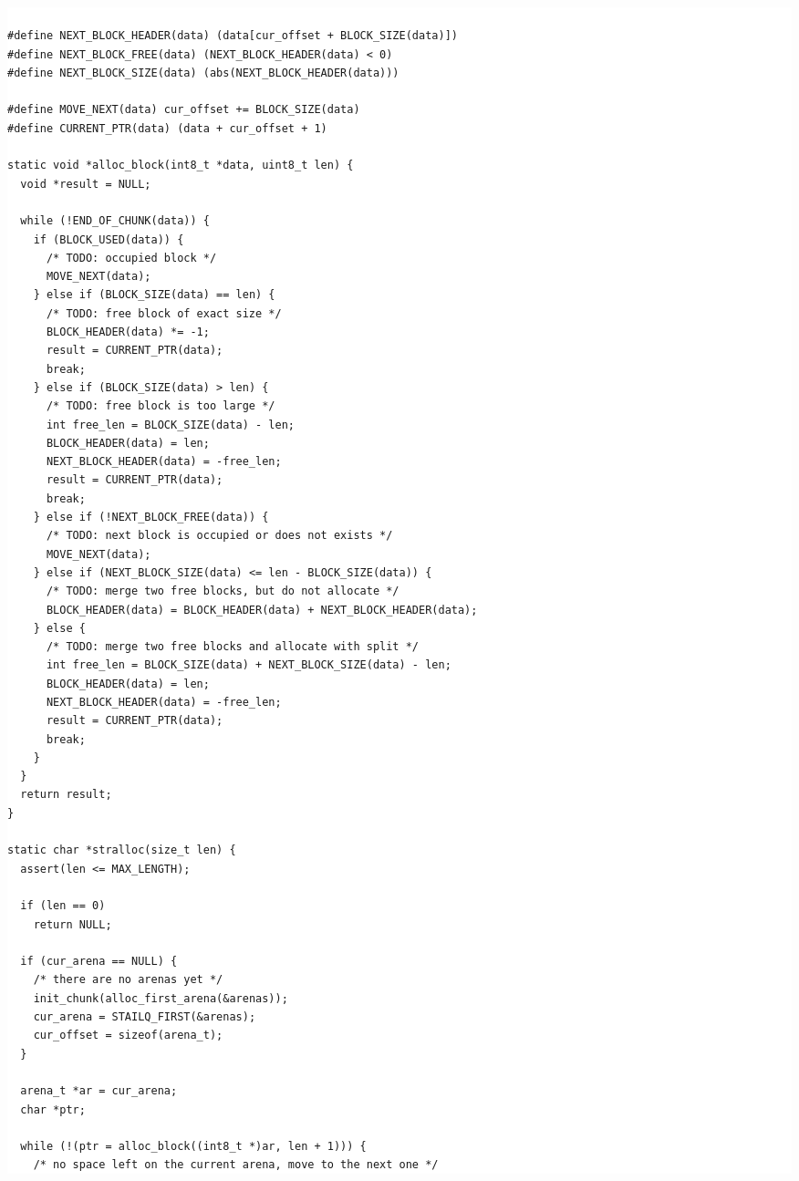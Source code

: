 ```c=

#define NEXT_BLOCK_HEADER(data) (data[cur_offset + BLOCK_SIZE(data)])
#define NEXT_BLOCK_FREE(data) (NEXT_BLOCK_HEADER(data) < 0)
#define NEXT_BLOCK_SIZE(data) (abs(NEXT_BLOCK_HEADER(data)))

#define MOVE_NEXT(data) cur_offset += BLOCK_SIZE(data)
#define CURRENT_PTR(data) (data + cur_offset + 1)

static void *alloc_block(int8_t *data, uint8_t len) {
  void *result = NULL;

  while (!END_OF_CHUNK(data)) {
    if (BLOCK_USED(data)) {
      /* TODO: occupied block */
      MOVE_NEXT(data);
    } else if (BLOCK_SIZE(data) == len) {
      /* TODO: free block of exact size */
      BLOCK_HEADER(data) *= -1;
      result = CURRENT_PTR(data);
      break;
    } else if (BLOCK_SIZE(data) > len) {
      /* TODO: free block is too large */
      int free_len = BLOCK_SIZE(data) - len;
      BLOCK_HEADER(data) = len;
      NEXT_BLOCK_HEADER(data) = -free_len;
      result = CURRENT_PTR(data);
      break;
    } else if (!NEXT_BLOCK_FREE(data)) {
      /* TODO: next block is occupied or does not exists */
      MOVE_NEXT(data);
    } else if (NEXT_BLOCK_SIZE(data) <= len - BLOCK_SIZE(data)) {
      /* TODO: merge two free blocks, but do not allocate */
      BLOCK_HEADER(data) = BLOCK_HEADER(data) + NEXT_BLOCK_HEADER(data);
    } else {
      /* TODO: merge two free blocks and allocate with split */
      int free_len = BLOCK_SIZE(data) + NEXT_BLOCK_SIZE(data) - len;
      BLOCK_HEADER(data) = len;
      NEXT_BLOCK_HEADER(data) = -free_len;
      result = CURRENT_PTR(data);
      break;
    }
  }
  return result;
}

static char *stralloc(size_t len) {
  assert(len <= MAX_LENGTH);

  if (len == 0)
    return NULL;

  if (cur_arena == NULL) {
    /* there are no arenas yet */
    init_chunk(alloc_first_arena(&arenas));
    cur_arena = STAILQ_FIRST(&arenas);
    cur_offset = sizeof(arena_t);
  }

  arena_t *ar = cur_arena;
  char *ptr;

  while (!(ptr = alloc_block((int8_t *)ar, len + 1))) {
    /* no space left on the current arena, move to the next one */
```